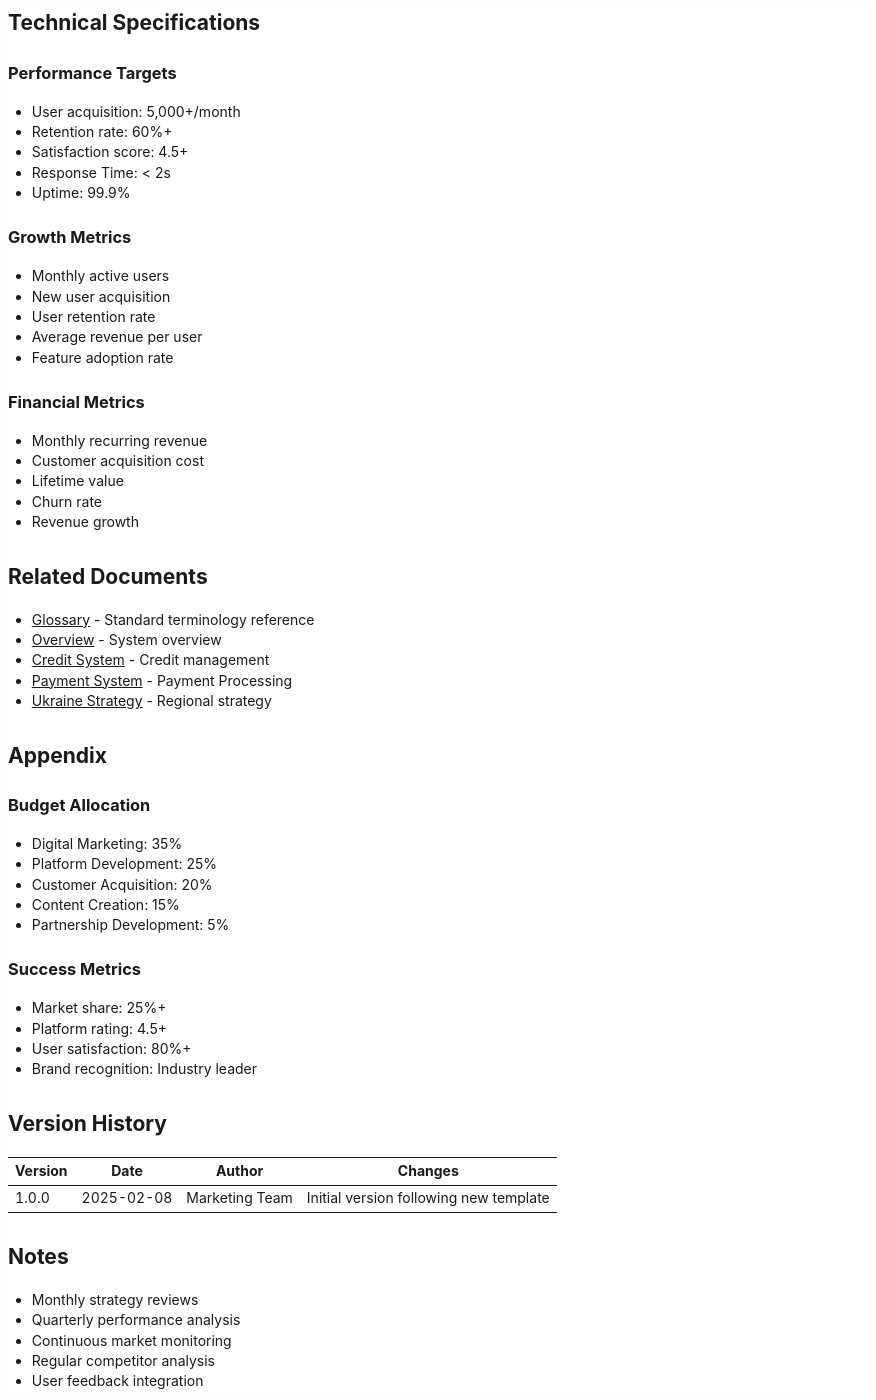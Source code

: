 ## Technical Specifications

### Performance Targets
- User acquisition: 5,000+/month
- Retention rate: 60%+
- Satisfaction score: 4.5+
- Response Time: < 2s
- Uptime: 99.9%

### Growth Metrics
- Monthly active users
- New user acquisition
- User retention rate
- Average revenue per user
- Feature adoption rate

### Financial Metrics
- Monthly recurring revenue
- Customer acquisition cost
- Lifetime value
- Churn rate
- Revenue growth

## Related Documents
- [Glossary](glossary.md) - Standard terminology reference
- [Overview](overview-v2.md) - System overview
- [Credit System](credit-system-v2.md) - Credit management
- [Payment System](payment-system-v2.md) - Payment Processing
- [Ukraine Strategy](ukraine-pricing-strategy-v2.md) - Regional strategy

## Appendix

### Budget Allocation
- Digital Marketing: 35%
- Platform Development: 25%
- Customer Acquisition: 20%
- Content Creation: 15%
- Partnership Development: 5%

### Success Metrics
- Market share: 25%+
- Platform rating: 4.5+
- User satisfaction: 80%+
- Brand recognition: Industry leader

## Version History
| Version | Date | Author | Changes |
|---------|------|---------|---------|
| 1.0.0 | 2025-02-08 | Marketing Team | Initial version following new template |

## Notes
- Monthly strategy reviews
- Quarterly performance analysis
- Continuous market monitoring
- Regular competitor analysis
- User feedback integration